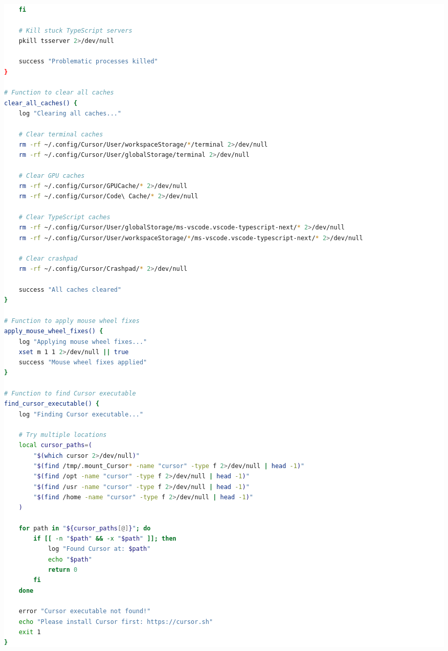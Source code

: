```bash
    fi
    
    # Kill stuck TypeScript servers
    pkill tsserver 2>/dev/null
    
    success "Problematic processes killed"
}

# Function to clear all caches
clear_all_caches() {
    log "Clearing all caches..."
    
    # Clear terminal caches
    rm -rf ~/.config/Cursor/User/workspaceStorage/*/terminal 2>/dev/null
    rm -rf ~/.config/Cursor/User/globalStorage/terminal 2>/dev/null
    
    # Clear GPU caches
    rm -rf ~/.config/Cursor/GPUCache/* 2>/dev/null
    rm -rf ~/.config/Cursor/Code\ Cache/* 2>/dev/null
    
    # Clear TypeScript caches
    rm -rf ~/.config/Cursor/User/globalStorage/ms-vscode.vscode-typescript-next/* 2>/dev/null
    rm -rf ~/.config/Cursor/User/workspaceStorage/*/ms-vscode.vscode-typescript-next/* 2>/dev/null
    
    # Clear crashpad
    rm -rf ~/.config/Cursor/Crashpad/* 2>/dev/null
    
    success "All caches cleared"
}

# Function to apply mouse wheel fixes
apply_mouse_wheel_fixes() {
    log "Applying mouse wheel fixes..."
    xset m 1 1 2>/dev/null || true
    success "Mouse wheel fixes applied"
}

# Function to find Cursor executable
find_cursor_executable() {
    log "Finding Cursor executable..."
    
    # Try multiple locations
    local cursor_paths=(
        "$(which cursor 2>/dev/null)"
        "$(find /tmp/.mount_Cursor* -name "cursor" -type f 2>/dev/null | head -1)"
        "$(find /opt -name "cursor" -type f 2>/dev/null | head -1)"
        "$(find /usr -name "cursor" -type f 2>/dev/null | head -1)"
        "$(find /home -name "cursor" -type f 2>/dev/null | head -1)"
    )
    
    for path in "${cursor_paths[@]}"; do
        if [[ -n "$path" && -x "$path" ]]; then
            log "Found Cursor at: $path"
            echo "$path"
            return 0
        fi
    done
    
    error "Cursor executable not found!"
    echo "Please install Cursor first: https://cursor.sh"
    exit 1
}

```